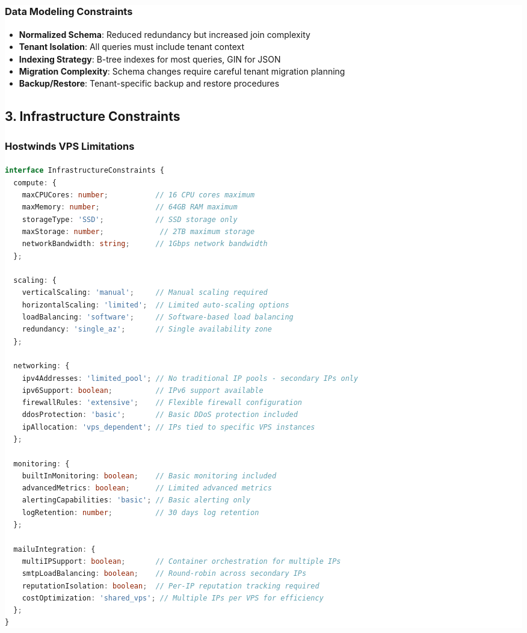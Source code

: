 ### **Data Modeling Constraints**
- **Normalized Schema**: Reduced redundancy but increased join complexity
- **Tenant Isolation**: All queries must include tenant context
- **Indexing Strategy**: B-tree indexes for most queries, GIN for JSON
- **Migration Complexity**: Schema changes require careful tenant migration planning
- **Backup/Restore**: Tenant-specific backup and restore procedures

## 3. **Infrastructure Constraints**

### **Hostwinds VPS Limitations**
```typescript
interface InfrastructureConstraints {
  compute: {
    maxCPUCores: number;           // 16 CPU cores maximum
    maxMemory: number;             // 64GB RAM maximum
    storageType: 'SSD';            // SSD storage only
    maxStorage: number;             // 2TB maximum storage
    networkBandwidth: string;      // 1Gbps network bandwidth
  };

  scaling: {
    verticalScaling: 'manual';     // Manual scaling required
    horizontalScaling: 'limited';  // Limited auto-scaling options
    loadBalancing: 'software';     // Software-based load balancing
    redundancy: 'single_az';       // Single availability zone
  };

  networking: {
    ipv4Addresses: 'limited_pool'; // No traditional IP pools - secondary IPs only
    ipv6Support: boolean;          // IPv6 support available
    firewallRules: 'extensive';    // Flexible firewall configuration
    ddosProtection: 'basic';       // Basic DDoS protection included
    ipAllocation: 'vps_dependent'; // IPs tied to specific VPS instances
  };

  monitoring: {
    builtInMonitoring: boolean;    // Basic monitoring included
    advancedMetrics: boolean;      // Limited advanced metrics
    alertingCapabilities: 'basic'; // Basic alerting only
    logRetention: number;          // 30 days log retention
  };

  mailuIntegration: {
    multiIPSupport: boolean;       // Container orchestration for multiple IPs
    smtpLoadBalancing: boolean;    // Round-robin across secondary IPs
    reputationIsolation: boolean;  // Per-IP reputation tracking required
    costOptimization: 'shared_vps'; // Multiple IPs per VPS for efficiency
  };
}
```
